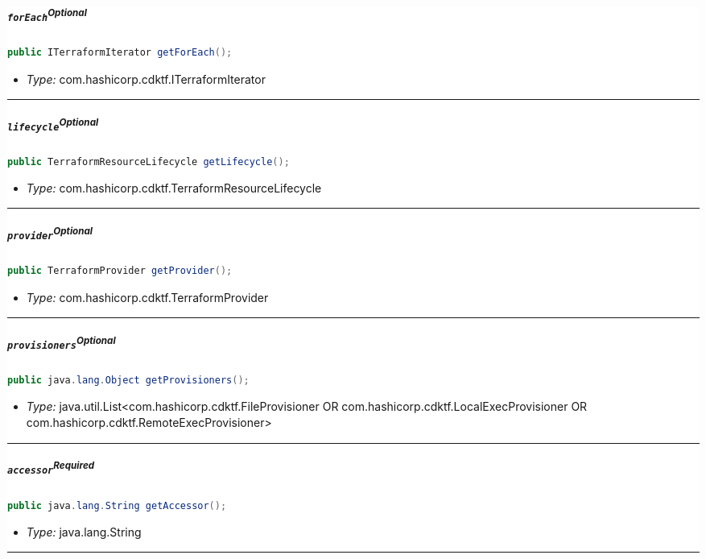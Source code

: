 
##### `forEach`<sup>Optional</sup> <a name="forEach" id="@cdktf/provider-vault.jwtAuthBackend.JwtAuthBackend.property.forEach"></a>

```java
public ITerraformIterator getForEach();
```

- *Type:* com.hashicorp.cdktf.ITerraformIterator

---

##### `lifecycle`<sup>Optional</sup> <a name="lifecycle" id="@cdktf/provider-vault.jwtAuthBackend.JwtAuthBackend.property.lifecycle"></a>

```java
public TerraformResourceLifecycle getLifecycle();
```

- *Type:* com.hashicorp.cdktf.TerraformResourceLifecycle

---

##### `provider`<sup>Optional</sup> <a name="provider" id="@cdktf/provider-vault.jwtAuthBackend.JwtAuthBackend.property.provider"></a>

```java
public TerraformProvider getProvider();
```

- *Type:* com.hashicorp.cdktf.TerraformProvider

---

##### `provisioners`<sup>Optional</sup> <a name="provisioners" id="@cdktf/provider-vault.jwtAuthBackend.JwtAuthBackend.property.provisioners"></a>

```java
public java.lang.Object getProvisioners();
```

- *Type:* java.util.List<com.hashicorp.cdktf.FileProvisioner OR com.hashicorp.cdktf.LocalExecProvisioner OR com.hashicorp.cdktf.RemoteExecProvisioner>

---

##### `accessor`<sup>Required</sup> <a name="accessor" id="@cdktf/provider-vault.jwtAuthBackend.JwtAuthBackend.property.accessor"></a>

```java
public java.lang.String getAccessor();
```

- *Type:* java.lang.String

---
